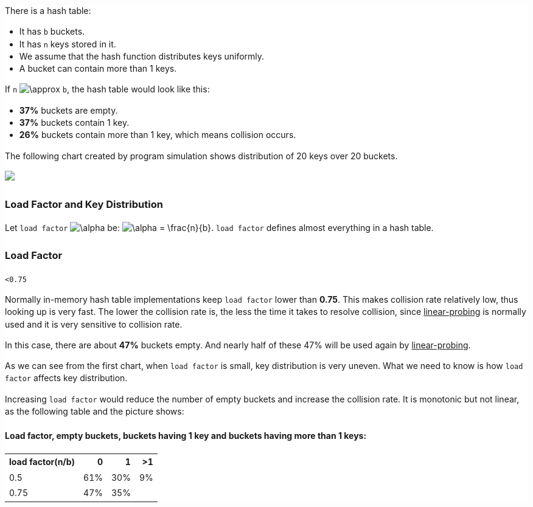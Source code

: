 
There is a hash table:

-   It has `b` buckets.
-   It has `n` keys stored in it.
-   We assume that the hash function distributes keys uniformly.
-   A bucket can contain more than 1 keys.

If `n` <img src="https://www.zhihu.com/equation?tex=%20%5Capprox%20" alt=" \approx " class="ee_img tr_noresize" eeimg="1"> `b`, the hash table would look like this:

-   **37%** buckets are empty.
-   **37%** buckets contain 1 key.
-   **26%** buckets contain more than 1 key, which means collision occurs.

The following chart created by program simulation shows distribution of 20 keys
over 20 buckets.

![](https://cdn.jsdelivr.net/gh/drmingdrmer/drmingdrmer.github.io@_md2zhihu/asset/numbers-programmers-should-know-about-hash/dist-1-with-label.png)



### Load Factor and Key Distribution

Let `load factor` <img src="https://www.zhihu.com/equation?tex=%20%5Calpha%20" alt=" \alpha " class="ee_img tr_noresize" eeimg="1"> be: <img src="https://www.zhihu.com/equation?tex=%20%5Calpha%20%3D%20%5Cfrac%7Bn%7D%7Bb%7D%20" alt=" \alpha = \frac{n}{b} " class="ee_img tr_noresize" eeimg="1">.
`load factor` defines almost everything in a hash table.

### Load Factor 
`<0.75`

Normally in-memory hash table implementations keep `load factor` lower than
**0.75**.
This makes collision rate relatively low, thus looking up is very fast.
The lower the collision rate is, the less the time it takes to resolve collision,
since [linear-probing](http://en.wikipedia.org/wiki/Linear_probing) is normally used and it is very sensitive to collision
rate.

In this case, there are about **47%** buckets empty. And nearly half of these
47% will be used again by [linear-probing](http://en.wikipedia.org/wiki/Linear_probing).

As we can see from the first chart, when `load factor` is small, key
distribution is very uneven. What we need to know is how `load factor` affects
key distribution.

Increasing `load factor` would reduce the number of empty buckets and increase
the collision rate. It is monotonic but not linear, as the following table and
the picture shows:

#### Load factor, empty buckets, buckets having 1 key and buckets having more than 1 keys:

<table>
<tr class="header">
<th style="text-align: left;">load factor(n/b)</th>
<th style="text-align: right;">0</th>
<th style="text-align: right;">1</th>
<th style="text-align: right;">&gt;1</th>
</tr>
<tr class="odd">
<td style="text-align: left;">0.5</td>
<td style="text-align: right;">61%</td>
<td style="text-align: right;">30%</td>
<td style="text-align: right;">9%</td>
</tr>
<tr class="even">
<td style="text-align: left;">0.75</td>
<td style="text-align: right;">47%</td>
<td style="text-align: right;">35%</td>